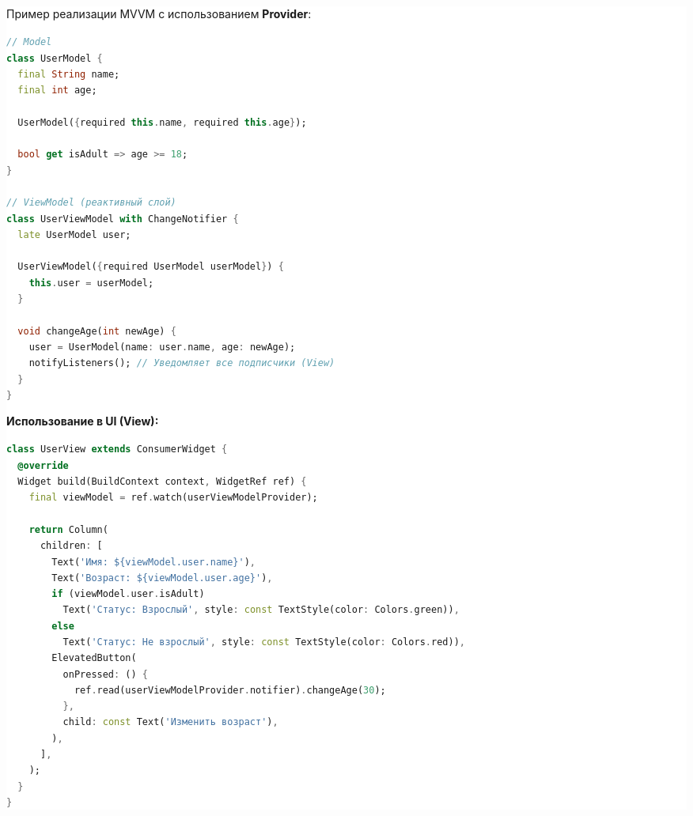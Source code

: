 Пример реализации MVVM с использованием **Provider**:

```dart
// Model
class UserModel {
  final String name;
  final int age;

  UserModel({required this.name, required this.age});

  bool get isAdult => age >= 18;
}

// ViewModel (реактивный слой)
class UserViewModel with ChangeNotifier {
  late UserModel user;

  UserViewModel({required UserModel userModel}) {
    this.user = userModel;
  }

  void changeAge(int newAge) {
    user = UserModel(name: user.name, age: newAge);
    notifyListeners(); // Уведомляет все подписчики (View)
  }
}
```

**Использование в UI (View):**

```dart
class UserView extends ConsumerWidget {
  @override
  Widget build(BuildContext context, WidgetRef ref) {
    final viewModel = ref.watch(userViewModelProvider);

    return Column(
      children: [
        Text('Имя: ${viewModel.user.name}'),
        Text('Возраст: ${viewModel.user.age}'),
        if (viewModel.user.isAdult)
          Text('Статус: Взрослый', style: const TextStyle(color: Colors.green)),
        else
          Text('Статус: Не взрослый', style: const TextStyle(color: Colors.red)),
        ElevatedButton(
          onPressed: () {
            ref.read(userViewModelProvider.notifier).changeAge(30);
          },
          child: const Text('Изменить возраст'),
        ),
      ],
    );
  }
}
```

